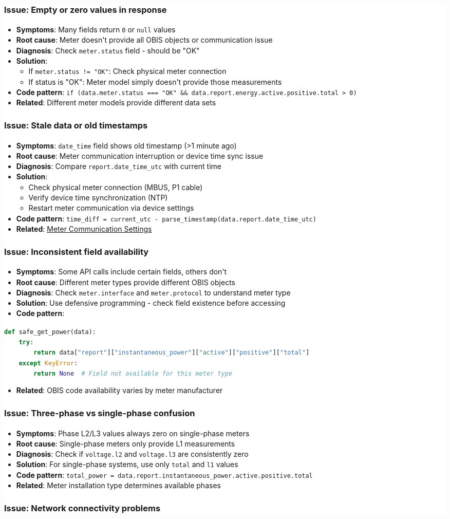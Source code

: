 ### Issue: Empty or zero values in response

- **Symptoms**: Many fields return `0` or `null` values
- **Root cause**: Meter doesn't provide all OBIS objects or communication issue
- **Diagnosis**: Check `meter.status` field - should be "OK"
- **Solution**:
  - If `meter.status != "OK"`: Check physical meter connection
  - If status is "OK": Meter model simply doesn't provide those measurements
- **Code pattern**: `if (data.meter.status === "OK" && data.report.energy.active.positive.total > 0)`
- **Related**: Different meter models provide different data sets

### Issue: Stale data or old timestamps

- **Symptoms**: `date_time` field shows old timestamp (>1 minute ago)
- **Root cause**: Meter communication interruption or device time sync issue
- **Diagnosis**: Compare `report.date_time_utc` with current time
- **Solution**:
  - Check physical meter connection (MBUS, P1 cable)
  - Verify device time synchronization (NTP)
  - Restart meter communication via device settings
- **Code pattern**: `time_diff = current_utc - parse_timestamp(data.report.date_time_utc)`
- **Related**: [Meter Communication Settings](../50-settings/meter-comm.md)

### Issue: Inconsistent field availability

- **Symptoms**: Some API calls include certain fields, others don't
- **Root cause**: Different meter types provide different OBIS objects
- **Diagnosis**: Check `meter.interface` and `meter.protocol` to understand meter type
- **Solution**: Use defensive programming - check field existence before accessing
- **Code pattern**:

```python
def safe_get_power(data):
    try:
        return data["report"]["instantaneous_power"]["active"]["positive"]["total"]
    except KeyError:
        return None  # Field not available for this meter type
```

- **Related**: OBIS code availability varies by meter manufacturer

### Issue: Three-phase vs single-phase confusion

- **Symptoms**: Phase L2/L3 values always zero on single-phase meters
- **Root cause**: Single-phase meters only provide L1 measurements
- **Diagnosis**: Check if `voltage.l2` and `voltage.l3` are consistently zero
- **Solution**: For single-phase systems, use only `total` and `l1` values
- **Code pattern**: `total_power = data.report.instantaneous_power.active.positive.total`
- **Related**: Meter installation type determines available phases

### Issue: Network connectivity problems
